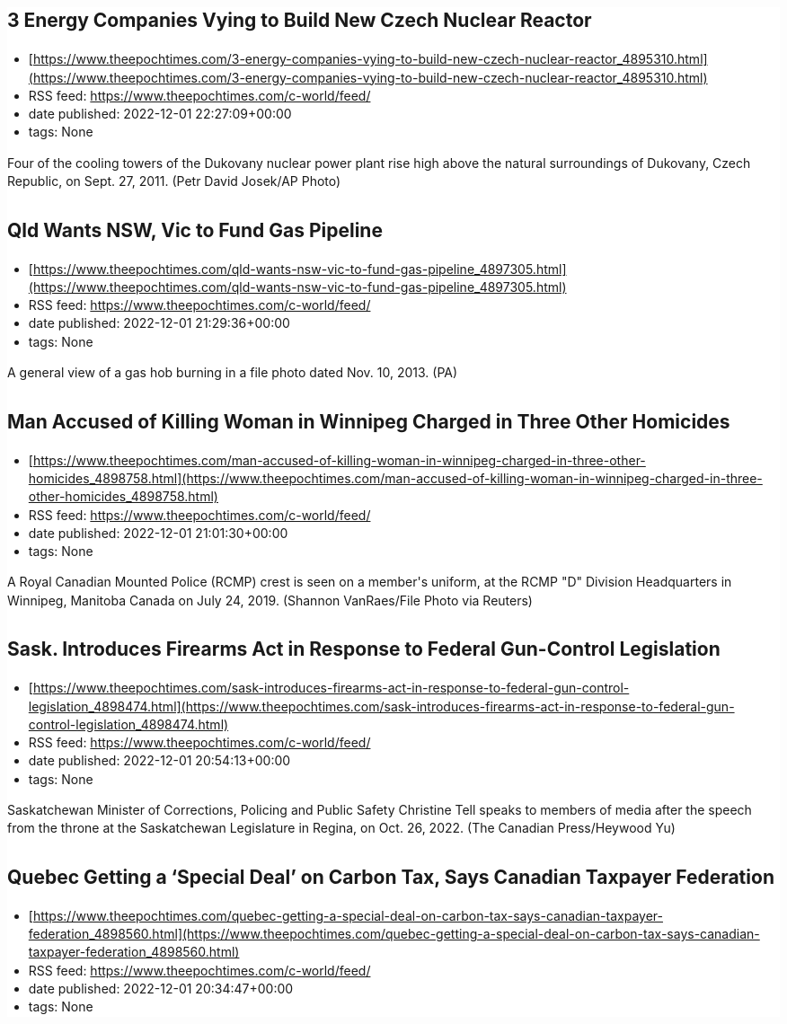 ## 3 Energy Companies Vying to Build New Czech Nuclear Reactor
 - [https://www.theepochtimes.com/3-energy-companies-vying-to-build-new-czech-nuclear-reactor_4895310.html](https://www.theepochtimes.com/3-energy-companies-vying-to-build-new-czech-nuclear-reactor_4895310.html)
 - RSS feed: https://www.theepochtimes.com/c-world/feed/
 - date published: 2022-12-01 22:27:09+00:00
 - tags: None

Four of the cooling towers of the Dukovany nuclear power plant rise high above the natural surroundings of Dukovany, Czech Republic, on Sept. 27, 2011. (Petr David Josek/AP Photo)

## Qld Wants NSW, Vic to Fund Gas Pipeline
 - [https://www.theepochtimes.com/qld-wants-nsw-vic-to-fund-gas-pipeline_4897305.html](https://www.theepochtimes.com/qld-wants-nsw-vic-to-fund-gas-pipeline_4897305.html)
 - RSS feed: https://www.theepochtimes.com/c-world/feed/
 - date published: 2022-12-01 21:29:36+00:00
 - tags: None

A general view of a gas hob burning in a file photo dated Nov. 10, 2013. (PA)

## Man Accused of Killing Woman in Winnipeg Charged in Three Other Homicides
 - [https://www.theepochtimes.com/man-accused-of-killing-woman-in-winnipeg-charged-in-three-other-homicides_4898758.html](https://www.theepochtimes.com/man-accused-of-killing-woman-in-winnipeg-charged-in-three-other-homicides_4898758.html)
 - RSS feed: https://www.theepochtimes.com/c-world/feed/
 - date published: 2022-12-01 21:01:30+00:00
 - tags: None

A Royal Canadian Mounted Police (RCMP) crest is seen on a member's uniform, at the RCMP "D" Division Headquarters in Winnipeg, Manitoba Canada on July 24, 2019. (Shannon VanRaes/File Photo via Reuters)

## Sask. Introduces Firearms Act in Response to Federal Gun-Control Legislation
 - [https://www.theepochtimes.com/sask-introduces-firearms-act-in-response-to-federal-gun-control-legislation_4898474.html](https://www.theepochtimes.com/sask-introduces-firearms-act-in-response-to-federal-gun-control-legislation_4898474.html)
 - RSS feed: https://www.theepochtimes.com/c-world/feed/
 - date published: 2022-12-01 20:54:13+00:00
 - tags: None

Saskatchewan Minister of Corrections, Policing and Public Safety Christine Tell speaks to members of media after the speech from the throne at the Saskatchewan Legislature in Regina, on Oct. 26, 2022. (The Canadian Press/Heywood Yu)

## Quebec Getting a ‘Special Deal’ on Carbon Tax, Says Canadian Taxpayer Federation
 - [https://www.theepochtimes.com/quebec-getting-a-special-deal-on-carbon-tax-says-canadian-taxpayer-federation_4898560.html](https://www.theepochtimes.com/quebec-getting-a-special-deal-on-carbon-tax-says-canadian-taxpayer-federation_4898560.html)
 - RSS feed: https://www.theepochtimes.com/c-world/feed/
 - date published: 2022-12-01 20:34:47+00:00
 - tags: None
